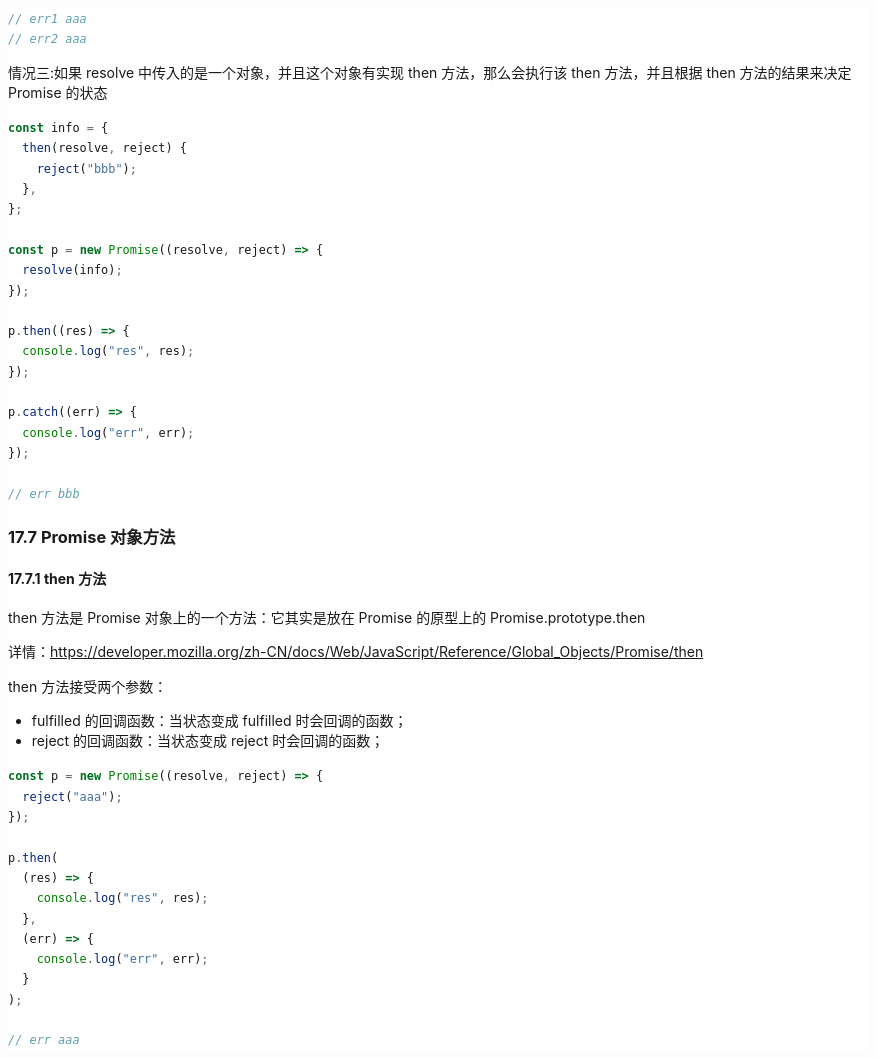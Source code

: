 ```js
// err1 aaa
// err2 aaa
```

情况三:如果 resolve 中传入的是一个对象，并且这个对象有实现 then 方法，那么会执行该 then 方法，并且根据
then 方法的结果来决定 Promise 的状态

```js
const info = {
  then(resolve, reject) {
    reject("bbb");
  },
};

const p = new Promise((resolve, reject) => {
  resolve(info);
});

p.then((res) => {
  console.log("res", res);
});

p.catch((err) => {
  console.log("err", err);
});

// err bbb
```

### 17.7 Promise 对象方法

#### 17.7.1 then 方法

then 方法是 Promise 对象上的一个方法：它其实是放在 Promise 的原型上的 Promise.prototype.then

详情：https://developer.mozilla.org/zh-CN/docs/Web/JavaScript/Reference/Global_Objects/Promise/then

then 方法接受两个参数：

- fulfilled 的回调函数：当状态变成 fulfilled 时会回调的函数；
- reject 的回调函数：当状态变成 reject 时会回调的函数；

```js
const p = new Promise((resolve, reject) => {
  reject("aaa");
});

p.then(
  (res) => {
    console.log("res", res);
  },
  (err) => {
    console.log("err", err);
  }
);

// err aaa
```
